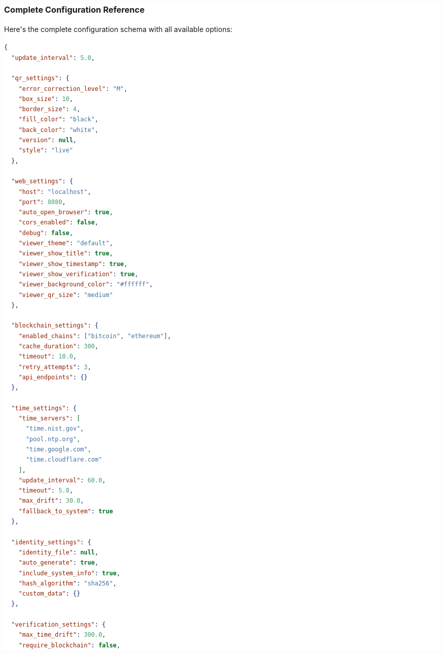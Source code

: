 ### Complete Configuration Reference

Here's the complete configuration schema with all available options:

```json
{
  "update_interval": 5.0,

  "qr_settings": {
    "error_correction_level": "M",
    "box_size": 10,
    "border_size": 4,
    "fill_color": "black",
    "back_color": "white",
    "version": null,
    "style": "live"
  },

  "web_settings": {
    "host": "localhost",
    "port": 8080,
    "auto_open_browser": true,
    "cors_enabled": false,
    "debug": false,
    "viewer_theme": "default",
    "viewer_show_title": true,
    "viewer_show_timestamp": true,
    "viewer_show_verification": true,
    "viewer_background_color": "#ffffff",
    "viewer_qr_size": "medium"
  },

  "blockchain_settings": {
    "enabled_chains": ["bitcoin", "ethereum"],
    "cache_duration": 300,
    "timeout": 10.0,
    "retry_attempts": 3,
    "api_endpoints": {}
  },

  "time_settings": {
    "time_servers": [
      "time.nist.gov",
      "pool.ntp.org",
      "time.google.com",
      "time.cloudflare.com"
    ],
    "update_interval": 60.0,
    "timeout": 5.0,
    "max_drift": 30.0,
    "fallback_to_system": true
  },

  "identity_settings": {
    "identity_file": null,
    "auto_generate": true,
    "include_system_info": true,
    "hash_algorithm": "sha256",
    "custom_data": {}
  },

  "verification_settings": {
    "max_time_drift": 300.0,
    "require_blockchain": false,
```